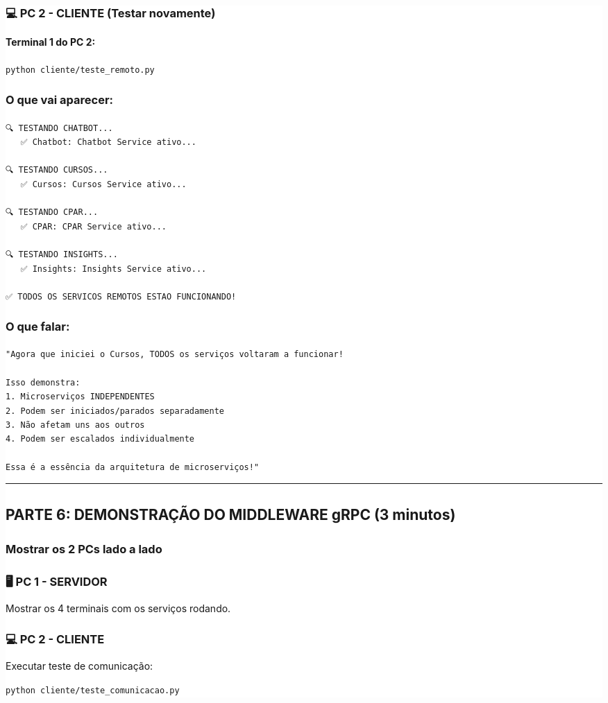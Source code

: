 
### **💻 PC 2 - CLIENTE (Testar novamente)**

#### **Terminal 1 do PC 2:**
```bash
python cliente/teste_remoto.py
```

### **O que vai aparecer:**
```
🔍 TESTANDO CHATBOT...
   ✅ Chatbot: Chatbot Service ativo...

🔍 TESTANDO CURSOS...
   ✅ Cursos: Cursos Service ativo...

🔍 TESTANDO CPAR...
   ✅ CPAR: CPAR Service ativo...

🔍 TESTANDO INSIGHTS...
   ✅ Insights: Insights Service ativo...

✅ TODOS OS SERVICOS REMOTOS ESTAO FUNCIONANDO!
```

### **O que falar:**
```
"Agora que iniciei o Cursos, TODOS os serviços voltaram a funcionar!

Isso demonstra:
1. Microserviços INDEPENDENTES
2. Podem ser iniciados/parados separadamente
3. Não afetam uns aos outros
4. Podem ser escalados individualmente

Essa é a essência da arquitetura de microserviços!"
```

---

## **PARTE 6: DEMONSTRAÇÃO DO MIDDLEWARE gRPC (3 minutos)**

### **Mostrar os 2 PCs lado a lado**

### **🖥️ PC 1 - SERVIDOR**
Mostrar os 4 terminais com os serviços rodando.

### **💻 PC 2 - CLIENTE**
Executar teste de comunicação:

```bash
python cliente/teste_comunicacao.py
```
